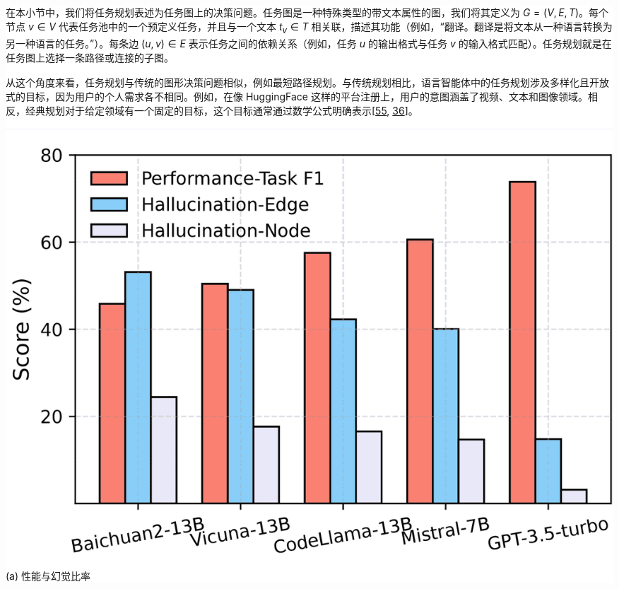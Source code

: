 在本小节中，我们将任务规划表述为任务图上的决策问题。任务图是一种特殊类型的带文本属性的图，我们将其定义为 $G=(V,E,T)$。每个节点 $v\in V$ 代表任务池中的一个预定义任务，并且与一个文本 $t_{v}\in T$ 相关联，描述其功能（例如，“翻译。翻译是将文本从一种语言转换为另一种语言的任务。”）。每条边 $(u,v)\in E$ 表示任务之间的依赖关系（例如，任务 $u$ 的输出格式与任务 $v$ 的输入格式匹配）。任务规划就是在任务图上选择一条路径或连接的子图。

从这个角度来看，任务规划与传统的图形决策问题相似，例如最短路径规划。与传统规划相比，语言智能体中的任务规划涉及多样化且开放式的目标，因为用户的个人需求各不相同。例如，在像 HuggingFace 这样的平台注册上，用户的意图涵盖了视频、文本和图像领域。相反，经典规划对于给定领域有一个固定的目标，这个目标通常通过数学公式明确表示[[55](https://arxiv.org/html/2405.19119v3#bib.bib55), [36](https://arxiv.org/html/2405.19119v3#bib.bib36)]。

![参见说明文字](img/5e1ccd59a3dbd22e2415fb0f3b65ad5a.png)

(a) 性能与幻觉比率
